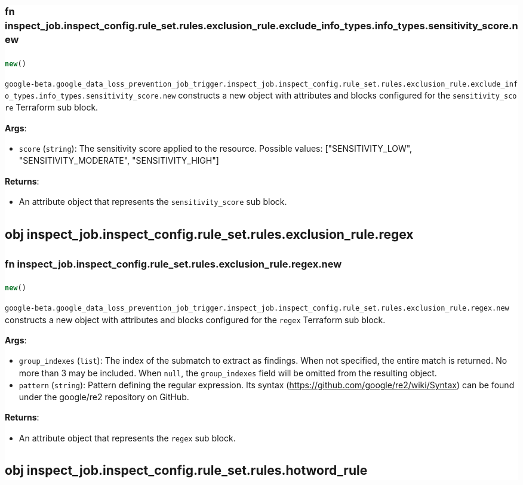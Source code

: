 

### fn inspect_job.inspect_config.rule_set.rules.exclusion_rule.exclude_info_types.info_types.sensitivity_score.new

```ts
new()
```


`google-beta.google_data_loss_prevention_job_trigger.inspect_job.inspect_config.rule_set.rules.exclusion_rule.exclude_info_types.info_types.sensitivity_score.new` constructs a new object with attributes and blocks configured for the `sensitivity_score`
Terraform sub block.



**Args**:
  - `score` (`string`): The sensitivity score applied to the resource. Possible values: [&#34;SENSITIVITY_LOW&#34;, &#34;SENSITIVITY_MODERATE&#34;, &#34;SENSITIVITY_HIGH&#34;]

**Returns**:
  - An attribute object that represents the `sensitivity_score` sub block.


## obj inspect_job.inspect_config.rule_set.rules.exclusion_rule.regex



### fn inspect_job.inspect_config.rule_set.rules.exclusion_rule.regex.new

```ts
new()
```


`google-beta.google_data_loss_prevention_job_trigger.inspect_job.inspect_config.rule_set.rules.exclusion_rule.regex.new` constructs a new object with attributes and blocks configured for the `regex`
Terraform sub block.



**Args**:
  - `group_indexes` (`list`): The index of the submatch to extract as findings. When not specified, the entire match is returned. No more than 3 may be included. When `null`, the `group_indexes` field will be omitted from the resulting object.
  - `pattern` (`string`): Pattern defining the regular expression.
Its syntax (https://github.com/google/re2/wiki/Syntax) can be found under the google/re2 repository on GitHub.

**Returns**:
  - An attribute object that represents the `regex` sub block.


## obj inspect_job.inspect_config.rule_set.rules.hotword_rule
